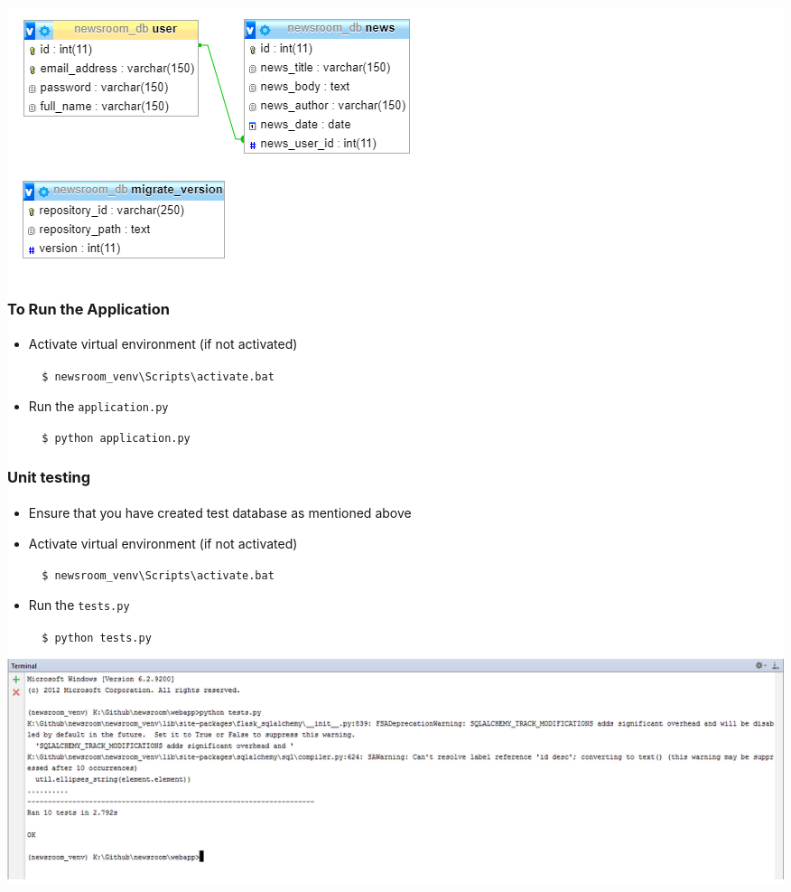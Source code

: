 ![Updated Database](Screenshot/Phase4/database.png)		

		
### To Run the Application

- Activate virtual environment (if not activated)

		$ newsroom_venv\Scripts\activate.bat

- Run the `application.py`

		$ python application.py

		
### Unit testing

- Ensure that you have created test database as mentioned above

- Activate virtual environment (if not activated)

		$ newsroom_venv\Scripts\activate.bat

- Run the `tests.py`

		$ python tests.py

![Unittests](Screenshot/Phase4/unittests.png)		
		